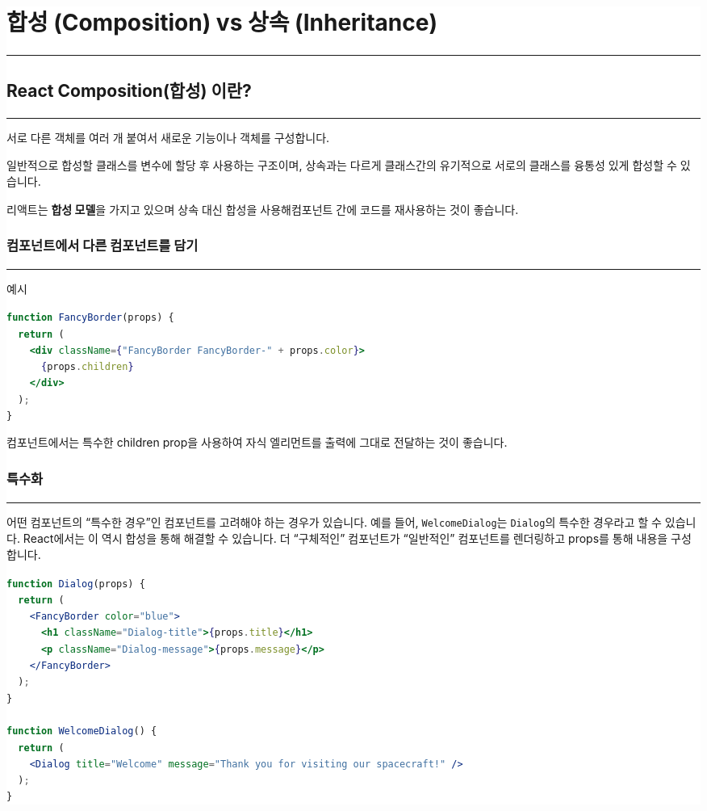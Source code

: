 # 합성 (Composition) vs 상속 (Inheritance)

---

## React Composition(합성) 이란?

---

서로 다른 객체를 여러 개 붙여서 새로운 기능이나 객체를 구성합니다.

일반적으로 합성할 클래스를 변수에 할당 후 사용하는 구조이며, 상속과는 다르게 클래스간의 유기적으로 서로의 클래스를 융통성 있게 합성할 수 있습니다.

리액트는 **합성 모델**을 가지고 있으며 상속 대신 합성을 사용해컴포넌트 간에 코드를 재사용하는 것이 좋습니다.

### 컴포넌트에서 다른 컴포넌트를 담기

---

예시

```jsx
function FancyBorder(props) {
  return (
    <div className={"FancyBorder FancyBorder-" + props.color}>
      {props.children}
    </div>
  );
}
```

컴포넌트에서는 특수한 children prop을 사용하여 자식 엘리먼트를 출력에 그대로 전달하는 것이 좋습니다.

### 특수화

---

어떤 컴포넌트의 “특수한 경우”인 컴포넌트를 고려해야 하는 경우가 있습니다. 예를 들어, `WelcomeDialog`는 `Dialog`의 특수한 경우라고 할 수 있습니다. React에서는 이 역시 합성을 통해 해결할 수 있습니다. 더 “구체적인” 컴포넌트가 “일반적인” 컴포넌트를 렌더링하고 props를 통해 내용을 구성합니다.

```jsx
function Dialog(props) {
  return (
    <FancyBorder color="blue">
      <h1 className="Dialog-title">{props.title}</h1>
      <p className="Dialog-message">{props.message}</p>
    </FancyBorder>
  );
}

function WelcomeDialog() {
  return (
    <Dialog title="Welcome" message="Thank you for visiting our spacecraft!" />
  );
}
```
